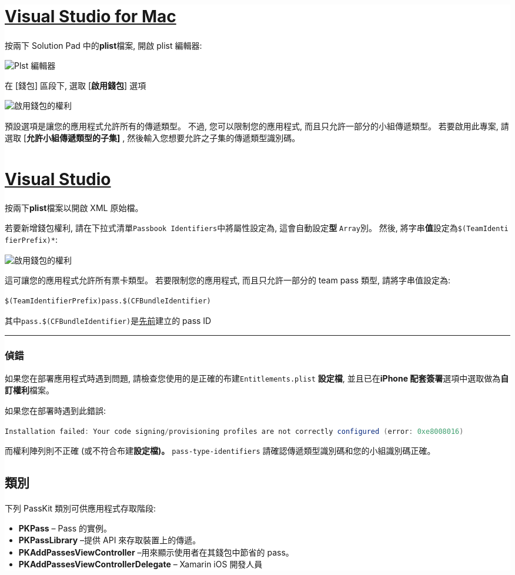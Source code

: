 # <a name="visual-studio-for-mactabmacos"></a>[Visual Studio for Mac](#tab/macos)

按兩下 Solution Pad 中的**plist**檔案, 開啟 plist 編輯器:

![](passkit-images/image31.png "Plst 編輯器")

在 [錢包] 區段下, 選取 [**啟用錢包**] 選項

![](passkit-images/image32.png "啟用錢包的權利")


預設選項是讓您的應用程式允許所有的傳遞類型。 不過, 您可以限制您的應用程式, 而且只允許一部分的小組傳遞類型。 若要啟用此專案, 請選取 [**允許小組傳遞類型的子集]** , 然後輸入您想要允許之子集的傳遞類型識別碼。

# <a name="visual-studiotabwindows"></a>[Visual Studio](#tab/windows)

按兩下**plist**檔案以開啟 XML 原始檔。

若要新增錢包權利, 請在下拉式清單`Passbook Identifiers`中將屬性設定為, 這會自動設定**型** `Array`別。 然後, 將字串**值**設定為`$(TeamIdentifierPrefix)*`:

![](passkit-images/image33.png "啟用錢包的權利")

這可讓您的應用程式允許所有票卡類型。 若要限制您的應用程式, 而且只允許一部分的 team pass 類型, 請將字串值設定為:

`$(TeamIdentifierPrefix)pass.$(CFBundleIdentifier)`

其中`pass.$(CFBundleIdentifier)`是[先前](~/ios/platform/passkit.md)建立的 pass ID

-----

### <a name="debugging"></a>偵錯

如果您在部署應用程式時遇到問題, 請檢查您使用的是正確的布建`Entitlements.plist` **設定檔**, 並且已在**iPhone 配套簽署**選項中選取做為**自訂權利**檔案。

如果您在部署時遇到此錯誤:

```csharp
Installation failed: Your code signing/provisioning profiles are not correctly configured (error: 0xe8008016)
```

而權利陣列則不正確 (或不符合布建**設定檔)。** `pass-type-identifiers` 請確認傳遞類型識別碼和您的小組識別碼正確。

## <a name="classes"></a>類別

下列 PassKit 類別可供應用程式存取階段:

-  **PKPass** – Pass 的實例。
-  **PKPassLibrary** –提供 API 來存取裝置上的傳遞。
-  **PKAddPassesViewController** –用來顯示使用者在其錢包中節省的 pass。
-  **PKAddPassesViewControllerDelegate** – Xamarin iOS 開發人員
